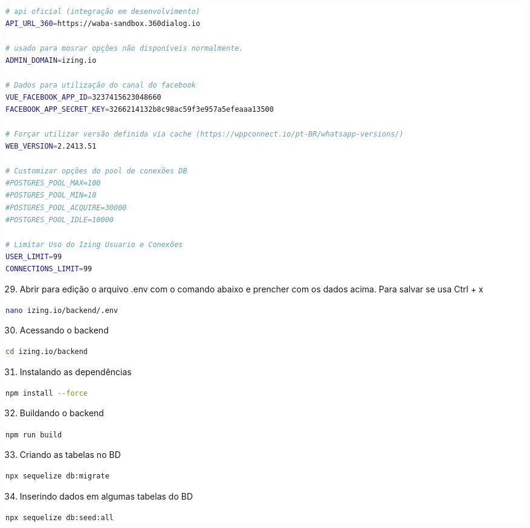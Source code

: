 ```bash
# api oficial (integração em desenvolvimento)
API_URL_360=https://waba-sandbox.360dialog.io

# usado para mosrar opções não disponíveis normalmente.
ADMIN_DOMAIN=izing.io

# Dados para utilização do canal do facebook
VUE_FACEBOOK_APP_ID=3237415623048660
FACEBOOK_APP_SECRET_KEY=3266214132b8c98ac59f3e957a5efeaaa13500

# Forçar utilizar versão definida via cache (https://wppconnect.io/pt-BR/whatsapp-versions/)
WEB_VERSION=2.2413.51

# Customizar opções do pool de conexões DB
#POSTGRES_POOL_MAX=100
#POSTGRES_POOL_MIN=10
#POSTGRES_POOL_ACQUIRE=30000
#POSTGRES_POOL_IDLE=10000

# Limitar Uso do Izing Usuario e Conexões
USER_LIMIT=99
CONNECTIONS_LIMIT=99
```

29. Abrir para edição o arquivo .env com o comando abaixo e prencher com os dados acima. Para salvar se usa Ctrl + x

```bash
nano izing.io/backend/.env
```

30. Acessando o backend

```bash
cd izing.io/backend
```

31. Instalando as dependências

```bash
npm install --force
```

32. Buildando o backend

```bash
npm run build
```

33. Criando as tabelas no BD

```bash
npx sequelize db:migrate
```

34. Inserindo dados em algumas tabelas do BD

```bash
npx sequelize db:seed:all
```
